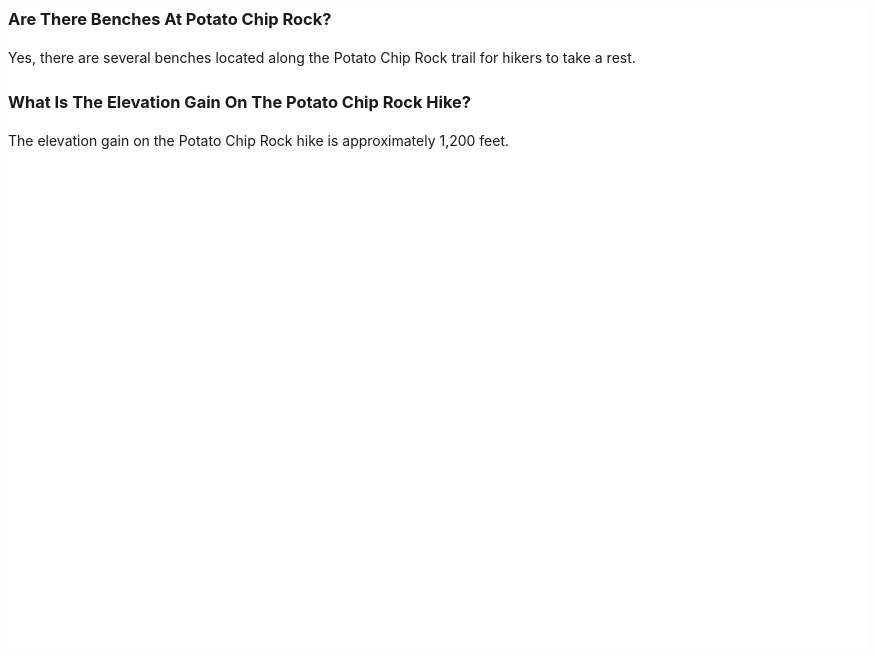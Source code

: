 <h3>Are There Benches At Potato Chip Rock?</h3>

<p>Yes, there are several benches located along the Potato Chip Rock trail for hikers to take a rest.</p>

<h3>What Is The Elevation Gain On The Potato Chip Rock Hike?</h3>

<p>The elevation gain on the Potato Chip Rock hike is approximately 1,200 feet.</p>

<div style="position: relative; padding-bottom: 56.25%; overflow: hidden"><iframe src="https://www.youtube.com/embed/WDZ7--WKWkY" frameborder="0" allow="accelerometer; autoplay; clipboard-write; encrypted-media; gyroscope; picture-in-picture; web-share" allowfullscreen style="position: absolute; top: 0; left: 0; width: 100%; height: 100%;"></iframe>
</div>